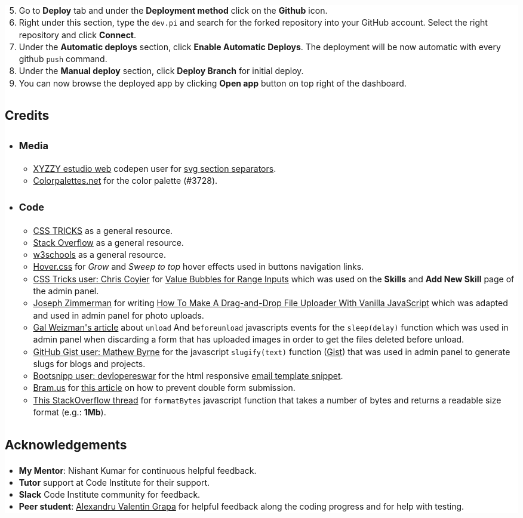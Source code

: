   5. Go to **Deploy** tab and under the **Deployment method** click on the **Github** icon.
  6. Right under this section, type the `dev.pi` and search for the forked repository into your GitHub account. Select the right repository and click **Connect**.
  7. Under the **Automatic deploys** section, click **Enable Automatic Deploys**. The deployment will be now automatic with every github `push` command.
  8. Under the **Manual deploy** section, click **Deploy Branch** for initial deploy.
  9. You can now browse the deployed app by clicking **Open app** button on top right of the dashboard.

## Credits
- ### Media
  - [XYZZY estudio web](https://codepen.io/xyzzyestudioweb) codepen user for [svg section separators](https://codepen.io/xyzzyestudioweb/pen/JgdKOR).
  - [Colorpalettes.net](https://colorpalettes.net/color-palette-3728/) for the color palette (#3728).
- ### Code
  - [CSS TRICKS](https://css-tricks.com/) as a general resource.
  - [Stack Overflow](https://stackoverflow.com/) as a general resource.
  - [w3schools](https://www.w3schools.com/) as a general resource.
  - [Hover.css](https://ianlunn.github.io/Hover/) for *Grow* and *Sweep to top* hover effects used in buttons navigation links.
  - [CSS Tricks user: Chris Coyier](https://css-tricks.com/author/chriscoyier/) for [Value Bubbles for Range Inputs](https://css-tricks.com/value-bubbles-for-range-inputs/) which was used on the **Skills** and **Add New Skill** page of the admin panel.
  - [Joseph Zimmerman](https://www.joezimjs.com/) for writing [How To Make A Drag-and-Drop File Uploader With Vanilla JavaScript](https://www.smashingmagazine.com/2018/01/drag-drop-file-uploader-vanilla-js/) which was adapted and used in admin panel for photo uploads.
  - [Gal Weizman's article](https://www.perimeterx.com/tech-blog/2019/beforeunload-and-unload-events/) about ```unload``` And ```beforeunload``` javascripts events for the ```sleep(delay)``` function which was used in admin panel when discarding a form that has uploaded images in order to get the files deleted before unload.
  - [GitHub Gist user: Mathew Byrne](https://gist.github.com/mathewbyrne) for the javascript ```slugify(text)``` function ([Gist](https://gist.github.com/mathewbyrne/1280286)) that was used in admin panel to generate slugs for blogs and projects.
  - [Bootsnipp user: devlopereswar](https://bootsnipp.com/devlopereswar) for the html responsive [email template snippet](https://bootsnipp.com/snippets/A2kpB).
  - [Bram.us](https://www.bram.us/) for [this article](https://www.bram.us/2020/11/04/preventing-double-form-submissions/) on how to prevent double form submission.
  - [This StackOverflow thread](https://stackoverflow.com/questions/15900485/correct-way-to-convert-size-in-bytes-to-kb-mb-gb-in-javascript) for ```formatBytes``` javascript function that takes a number of bytes and returns a readable size format (e.g.: **1Mb**).

## Acknowledgements
  - **My Mentor**: Nishant Kumar for continuous helpful feedback.
  - **Tutor** support at Code Institute for their support.
  - **Slack** Code Institute community for feedback.
  - **Peer student**: [Alexandru Valentin Grapa](https://github.com/alexandruvalentin) for helpful feedback along the coding progress and for help with testing.